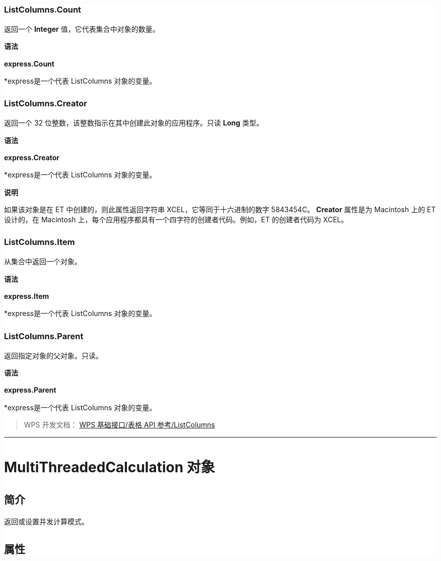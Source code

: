 ### ListColumns.Count

返回一个 **Integer** 值，它代表集合中对象的数量。

**语法**

**express.Count**

\*express是一个代表 ListColumns 对象的变量。

### ListColumns.Creator

返回一个 32 位整数，该整数指示在其中创建此对象的应用程序。只读 **Long** 类型。

**语法**

**express.Creator**

\*express是一个代表 ListColumns 对象的变量。

**说明**

如果该对象是在 ET 中创建的，则此属性返回字符串 XCEL，它等同于十六进制的数字 5843454C。 **Creator** 属性是为 Macintosh 上的 ET 设计的，在 Macintosh 上，每个应用程序都具有一个四字符的创建者代码。例如，ET 的创建者代码为 XCEL。

### ListColumns.Item

从集合中返回一个对象。

**语法**

**express.Item**

\*express是一个代表 ListColumns 对象的变量。

### ListColumns.Parent

返回指定对象的父对象。只读。

**语法**

**express.Parent**

\*express是一个代表 ListColumns 对象的变量。

> WPS 开发文档： [WPS 基础接口/表格 API 参考/ListColumns](https://qn.cache.wpscdn.cn/encs/doc/office_v19/index.htm)

------------------------------------------------------------------------
# MultiThreadedCalculation 对象

## 简介

返回或设置并发计算模式。

## 属性
